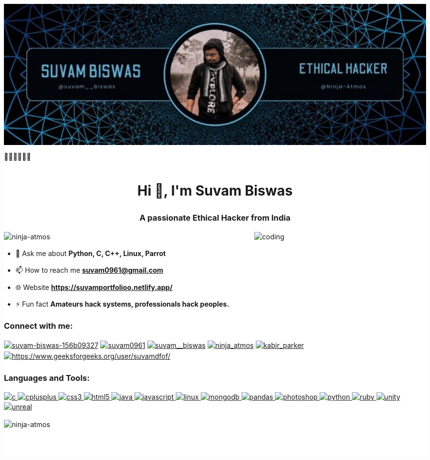 <img src="https://github.com/Ninja-Atmos/Ninja-Atmos/blob/main/profile_banner.jpg" alt="Banner Image" style="display: block; margin: 0 auto; width: 100%;">


🧗‍♂️😄🤩🤖😛

<h1 align="center">Hi 👋, I'm Suvam Biswas</h1>
<h3 align="center">A passionate Ethical Hacker from India</h3>
<img align="right" alt="coding" width="350" src="https://media4.giphy.com/media/v1.Y2lkPTc5MGI3NjExbHlzOWVpM2tsYXBmOHVtM3JzMmZpOXZ6Z2tuNXZpZjlncGJxeDZyNSZlcD12MV9pbnRlcm5hbF9naWZfYnlfaWQmY3Q9Zw/MD0svLSDeudszrNrp0/giphy.gif">
<p align="left"> <img src="https://komarev.com/ghpvc/?username=ninja-atmos&label=Profile%20views&color=0e75b6&style=flat" alt="ninja-atmos" /> </p>

- 💬 Ask me about **Python, C, C++, Linux, Parrot**

- 📫 How to reach me **suvam0961@gmail.com**

- 🌐 Website **https://suvamportfolioo.netlify.app/**

- ⚡ Fun fact **Amateurs hack systems, professionals hack peoples.**

<h3 align="left">Connect with me:</h3>
<p align="left">
<a href="https://linkedin.com/in/suvam-biswas-156b09327" target="blank"><img align="center" src="https://raw.githubusercontent.com/rahuldkjain/github-profile-readme-generator/master/src/images/icons/Social/linked-in-alt.svg" alt="suvam-biswas-156b09327" height="30" width="40" /></a>
<a href="https://fb.com/suvam0961" target="blank"><img align="center" src="https://raw.githubusercontent.com/rahuldkjain/github-profile-readme-generator/master/src/images/icons/Social/facebook.svg" alt="suvam0961" height="30" width="40" /></a>
<a href="https://instagram.com/suvam__biswas" target="blank"><img align="center" src="https://raw.githubusercontent.com/rahuldkjain/github-profile-readme-generator/master/src/images/icons/Social/instagram.svg" alt="suvam__biswas" height="30" width="40" /></a>
<a href="https://www.youtube.com/@ninja_atmos/videos" target="blank"><img align="center" src="https://raw.githubusercontent.com/rahuldkjain/github-profile-readme-generator/master/src/images/icons/Social/youtube.svg" alt="ninja_atmos" height="30" width="40" /></a>
<a href="https://leetcode.com/u/Ninja_Atmos/" target="blank"><img align="center" src="https://raw.githubusercontent.com/rahuldkjain/github-profile-readme-generator/master/src/images/icons/Social/leet-code.svg" alt="kabir_parker" height="30" width="40" /></a>
<a href="https://www.geeksforgeeks.org/user/suvamdfof/" target="blank"><img align="center" src="https://raw.githubusercontent.com/rahuldkjain/github-profile-readme-generator/master/src/images/icons/Social/geeks-for-geeks.svg" alt="https://www.geeksforgeeks.org/user/suvamdfof/" height="30" width="40" /></a>
</p>

<h3 align="left">Languages and Tools:</h3>
<p align="left"> <a href="https://www.cprogramming.com/" target="_blank" rel="noreferrer"> <img src="https://raw.githubusercontent.com/devicons/devicon/master/icons/c/c-original.svg" alt="c" width="40" height="40"/> </a> <a href="https://www.w3schools.com/cpp/" target="_blank" rel="noreferrer"> <img src="https://raw.githubusercontent.com/devicons/devicon/master/icons/cplusplus/cplusplus-original.svg" alt="cplusplus" width="40" height="40"/> </a> <a href="https://www.w3schools.com/css/" target="_blank" rel="noreferrer"> <img src="https://raw.githubusercontent.com/devicons/devicon/master/icons/css3/css3-original-wordmark.svg" alt="css3" width="40" height="40"/> </a> <a href="https://www.w3.org/html/" target="_blank" rel="noreferrer"> <img src="https://raw.githubusercontent.com/devicons/devicon/master/icons/html5/html5-original-wordmark.svg" alt="html5" width="40" height="40"/> </a> <a href="https://www.java.com" target="_blank" rel="noreferrer"> <img src="https://raw.githubusercontent.com/devicons/devicon/master/icons/java/java-original.svg" alt="java" width="40" height="40"/> </a> <a href="https://developer.mozilla.org/en-US/docs/Web/JavaScript" target="_blank" rel="noreferrer"> <img src="https://raw.githubusercontent.com/devicons/devicon/master/icons/javascript/javascript-original.svg" alt="javascript" width="40" height="40"/> </a> <a href="https://www.linux.org/" target="_blank" rel="noreferrer"> <img src="https://raw.githubusercontent.com/devicons/devicon/master/icons/linux/linux-original.svg" alt="linux" width="40" height="40"/> </a> <a href="https://www.mongodb.com/" target="_blank" rel="noreferrer"> <img src="https://raw.githubusercontent.com/devicons/devicon/master/icons/mongodb/mongodb-original-wordmark.svg" alt="mongodb" width="40" height="40"/> </a> <a href="https://pandas.pydata.org/" target="_blank" rel="noreferrer"> <img src="https://raw.githubusercontent.com/devicons/devicon/2ae2a900d2f041da66e950e4d48052658d850630/icons/pandas/pandas-original.svg" alt="pandas" width="40" height="40"/> </a> <a href="https://www.photoshop.com/en" target="_blank" rel="noreferrer"> <img src="https://raw.githubusercontent.com/devicons/devicon/master/icons/photoshop/photoshop-line.svg" alt="photoshop" width="40" height="40"/> </a> <a href="https://www.python.org" target="_blank" rel="noreferrer"> <img src="https://raw.githubusercontent.com/devicons/devicon/master/icons/python/python-original.svg" alt="python" width="40" height="40"/> </a> <a href="https://www.ruby-lang.org/en/" target="_blank" rel="noreferrer"> <img src="https://raw.githubusercontent.com/devicons/devicon/master/icons/ruby/ruby-original.svg" alt="ruby" width="40" height="40"/> </a> <a href="https://unity.com/" target="_blank" rel="noreferrer"> <img src="https://www.vectorlogo.zone/logos/unity3d/unity3d-icon.svg" alt="unity" width="40" height="40"/> </a> <a href="https://unrealengine.com/" target="_blank" rel="noreferrer"> <img src="https://raw.githubusercontent.com/kenangundogan/fontisto/036b7eca71aab1bef8e6a0518f7329f13ed62f6b/icons/svg/brand/unreal-engine.svg" alt="unreal" width="40" height="40"/> </a> </p>

<p><img align="center" src="https://github-readme-stats.vercel.app/api/top-langs?username=ninja-atmos&show_icons=true&locale=en&layout=compact" alt="ninja-atmos" /></p>


<br>
<br>

